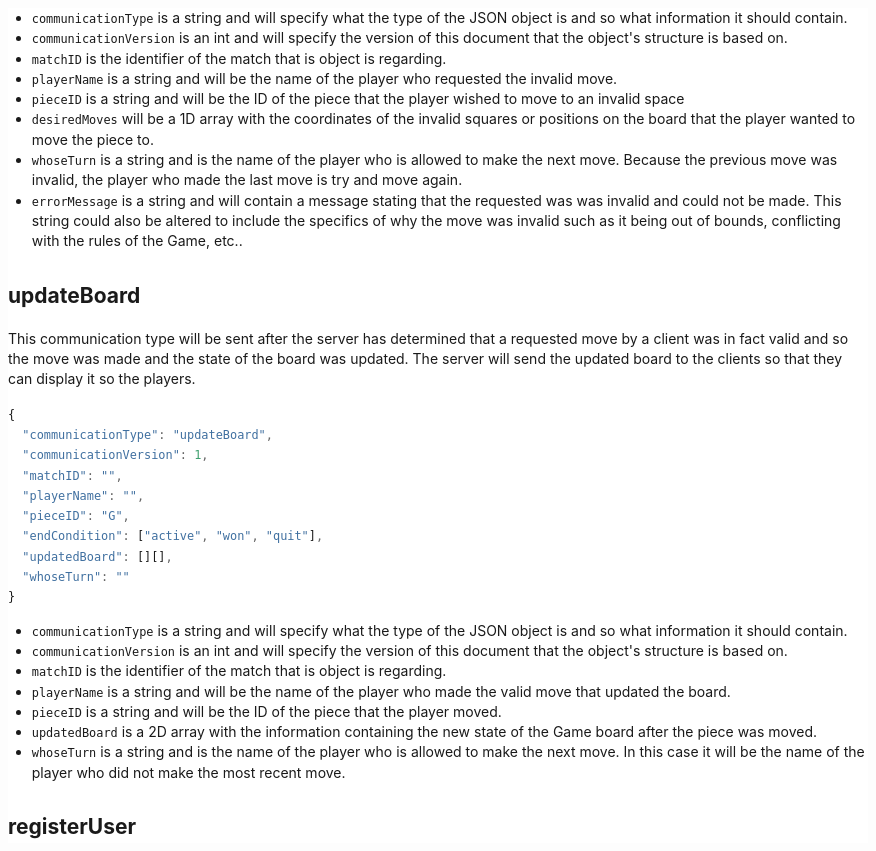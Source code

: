 * `communicationType` is a string and will specify what the type of the JSON object is and so what information it should contain.
* `communicationVersion` is an int and will specify the version of this document that the object's structure is based on.
* `matchID` is the identifier of the match that is object is regarding.
* `playerName` is a string and will be the name of the player who requested the invalid move.
* `pieceID` is a string and will be the ID of the piece that the player wished to move to an invalid space
* `desiredMoves` will be a 1D array with the coordinates of the invalid squares or positions on the board that the player wanted to move the piece to.
* `whoseTurn` is a string and is the name of the player who is allowed to make the next move. Because the previous move was invalid, the player who made the last move is try and move again.
* `errorMessage` is a string and will contain a message stating that the requested was was invalid and could not be made. This string
could also be altered to include the specifics of why the move was invalid such as it being out of bounds, conflicting with the rules
of the Game, etc..

## updateBoard

This communication type will be sent after the server has determined that a requested move by a client was in fact valid and so the move was made and the state of the board was updated. The server will
send the updated board to the clients so that they can display it so the players.

```javascript
{
  "communicationType": "updateBoard",
  "communicationVersion": 1,
  "matchID": "",
  "playerName": "",
  "pieceID": "G",
  "endCondition": ["active", "won", "quit"],
  "updatedBoard": [][],
  "whoseTurn": ""
}
```

* `communicationType` is a string and will specify what the type of the JSON object is and so what information it should contain.
* `communicationVersion` is an int and will specify the version of this document that the object's structure is based on.
* `matchID` is the identifier of the match that is object is regarding.
* `playerName` is a string and will be the name of the player who made the valid move that updated the board.
* `pieceID` is a string and will be the ID of the piece that the player moved.
* `updatedBoard` is a 2D array with the information containing the new state of the Game board after the piece was moved.
* `whoseTurn` is a string and is the name of the player who is allowed to make the next move. In this case it will be the name of the player who did not make the most recent move.

## registerUser
